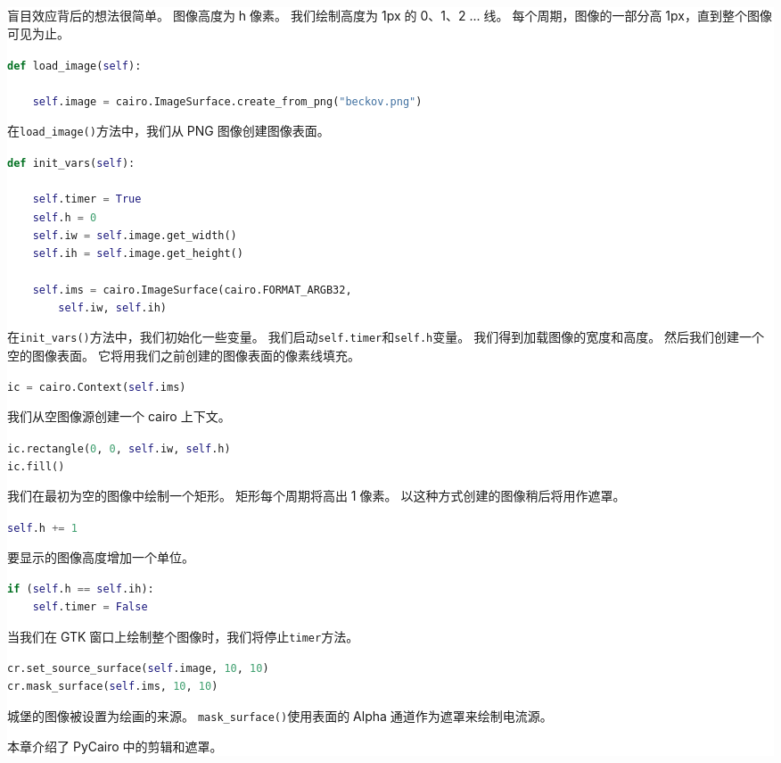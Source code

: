 盲目效应背后的想法很简单。 图像高度为 h 像素。 我们绘制高度为 1px 的 0、1、2 ... 线。 每个周期，图像的一部分高 1px，直到整个图像可见为止。

```py
def load_image(self):

    self.image = cairo.ImageSurface.create_from_png("beckov.png")            

```

在`load_image()`方法中，我们从 PNG 图像创建图像表面。

```py
def init_vars(self):        

    self.timer = True
    self.h = 0
    self.iw = self.image.get_width()
    self.ih = self.image.get_height()   

    self.ims = cairo.ImageSurface(cairo.FORMAT_ARGB32, 
        self.iw, self.ih)               

```

在`init_vars()`方法中，我们初始化一些变量。 我们启动`self.timer`和`self.h`变量。 我们得到加载图像的宽度和高度。 然后我们创建一个空的图像表面。 它将用我们之前创建的图像表面的像素线填充。

```py
ic = cairo.Context(self.ims)

```

我们从空图像源创建一个 cairo 上下文。

```py
ic.rectangle(0, 0, self.iw, self.h)
ic.fill()

```

我们在最初为空的图像中绘制一个矩形。 矩形每个周期将高出 1 像素。 以这种方式创建的图像稍后将用作遮罩。

```py
self.h += 1

```

要显示的图像高度增加一个单位。

```py
if (self.h == self.ih): 
    self.timer = False

```

当我们在 GTK 窗口上绘制整个图像时，我们将停止`timer`方法。

```py
cr.set_source_surface(self.image, 10, 10)
cr.mask_surface(self.ims, 10, 10)

```

城堡的图像被设置为绘画的来源。 `mask_surface()`使用表面的 Alpha 通道作为遮罩来绘制电流源。

本章介绍了 PyCairo 中的剪辑和遮罩。